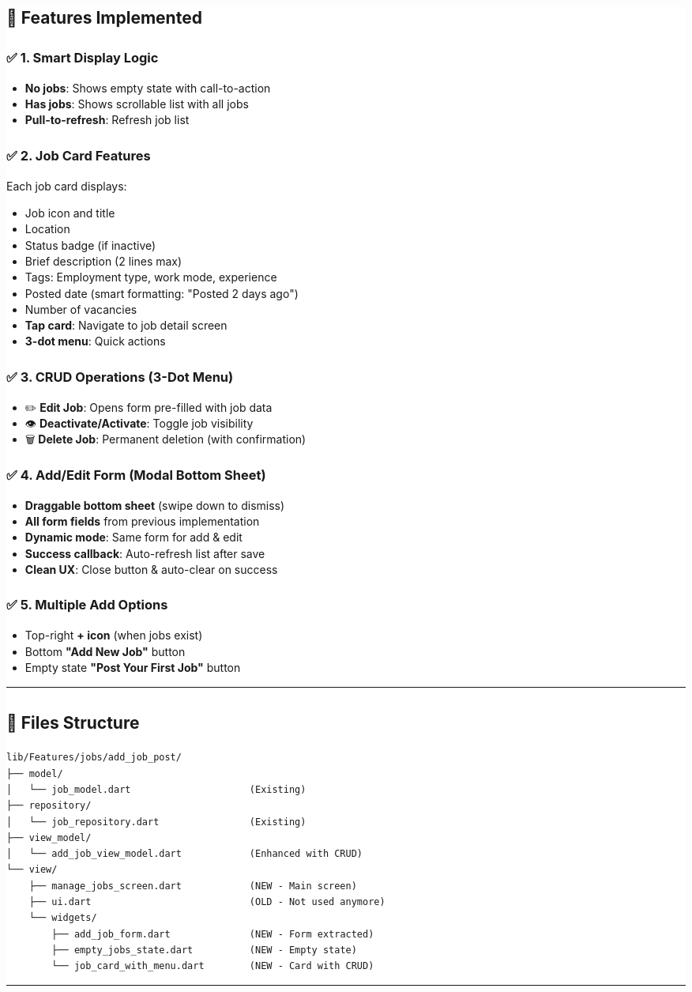 
## 🎯 Features Implemented

### ✅ **1. Smart Display Logic**
- **No jobs**: Shows empty state with call-to-action
- **Has jobs**: Shows scrollable list with all jobs
- **Pull-to-refresh**: Refresh job list

### ✅ **2. Job Card Features**
Each job card displays:
- Job icon and title
- Location
- Status badge (if inactive)
- Brief description (2 lines max)
- Tags: Employment type, work mode, experience
- Posted date (smart formatting: "Posted 2 days ago")
- Number of vacancies
- **Tap card**: Navigate to job detail screen
- **3-dot menu**: Quick actions

### ✅ **3. CRUD Operations (3-Dot Menu)**
- ✏️ **Edit Job**: Opens form pre-filled with job data
- 👁️ **Deactivate/Activate**: Toggle job visibility
- 🗑️ **Delete Job**: Permanent deletion (with confirmation)

### ✅ **4. Add/Edit Form (Modal Bottom Sheet)**
- **Draggable bottom sheet** (swipe down to dismiss)
- **All form fields** from previous implementation
- **Dynamic mode**: Same form for add & edit
- **Success callback**: Auto-refresh list after save
- **Clean UX**: Close button & auto-clear on success

### ✅ **5. Multiple Add Options**
- Top-right **+ icon** (when jobs exist)
- Bottom **"Add New Job"** button
- Empty state **"Post Your First Job"** button

---

## 📁 Files Structure

```
lib/Features/jobs/add_job_post/
├── model/
│   └── job_model.dart                     (Existing)
├── repository/
│   └── job_repository.dart                (Existing)
├── view_model/
│   └── add_job_view_model.dart            (Enhanced with CRUD)
└── view/
    ├── manage_jobs_screen.dart            (NEW - Main screen)
    ├── ui.dart                            (OLD - Not used anymore)
    └── widgets/
        ├── add_job_form.dart              (NEW - Form extracted)
        ├── empty_jobs_state.dart          (NEW - Empty state)
        └── job_card_with_menu.dart        (NEW - Card with CRUD)
```

---